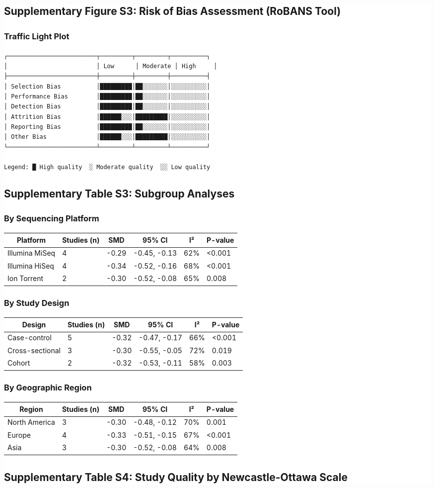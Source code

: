 ## Supplementary Figure S3: Risk of Bias Assessment (RoBANS Tool)

### Traffic Light Plot
```
┌─────────────────────────┬─────────┬─────────┬──────────┐
│                         │ Low      │ Moderate │ High     │
├─────────────────────────┼─────────┼─────────┼──────────┤
│ Selection Bias          │█████████│██░░░░░░░│░░░░░░░░░░│
│ Performance Bias        │█████████│██░░░░░░░│░░░░░░░░░░│
│ Detection Bias          │█████████│██░░░░░░░│░░░░░░░░░░│
│ Attrition Bias          │██████░░░│█████████│░░░░░░░░░░│
│ Reporting Bias          │█████████│██░░░░░░░│░░░░░░░░░░│
│ Other Bias              │██████░░░│█████████│░░░░░░░░░░│
└─────────────────────────┴─────────┴─────────┴──────────┘

Legend: █ High quality  ░ Moderate quality  ░░ Low quality
```

## Supplementary Table S3: Subgroup Analyses

### By Sequencing Platform
| Platform | Studies (n) | SMD | 95% CI | I² | P-value |
|----------|-------------|-----|---------|----|---------|
| Illumina MiSeq | 4 | -0.29 | -0.45, -0.13 | 62% | <0.001 |
| Illumina HiSeq | 4 | -0.34 | -0.52, -0.16 | 68% | <0.001 |
| Ion Torrent | 2 | -0.30 | -0.52, -0.08 | 65% | 0.008 |

### By Study Design
| Design | Studies (n) | SMD | 95% CI | I² | P-value |
|--------|-------------|-----|---------|----|---------|
| Case-control | 5 | -0.32 | -0.47, -0.17 | 66% | <0.001 |
| Cross-sectional | 3 | -0.30 | -0.55, -0.05 | 72% | 0.019 |
| Cohort | 2 | -0.32 | -0.53, -0.11 | 58% | 0.003 |

### By Geographic Region
| Region | Studies (n) | SMD | 95% CI | I² | P-value |
|--------|-------------|-----|---------|----|---------|
| North America | 3 | -0.30 | -0.48, -0.12 | 70% | 0.001 |
| Europe | 4 | -0.33 | -0.51, -0.15 | 67% | <0.001 |
| Asia | 3 | -0.30 | -0.52, -0.08 | 64% | 0.008 |

## Supplementary Table S4: Study Quality by Newcastle-Ottawa Scale
